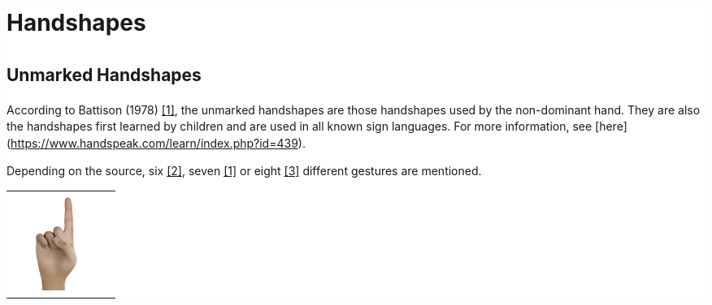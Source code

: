 # Handshapes

## Unmarked Handshapes

According to Battison (1978) [[1]](#1), the unmarked handshapes are those handshapes used by the non-dominant hand. They are also the handshapes first learned by children and are used in all known sign languages. For more information, see [here] (https://www.handspeak.com/learn/index.php?id=439).

Depending on the source, six [[2]](#2), seven [[1]](#1) or eight [[3]](#3) different gestures are mentioned.

<table>
  <tr>
    <td><img src="1_transparent.png" alt="1" width="120px"></td>